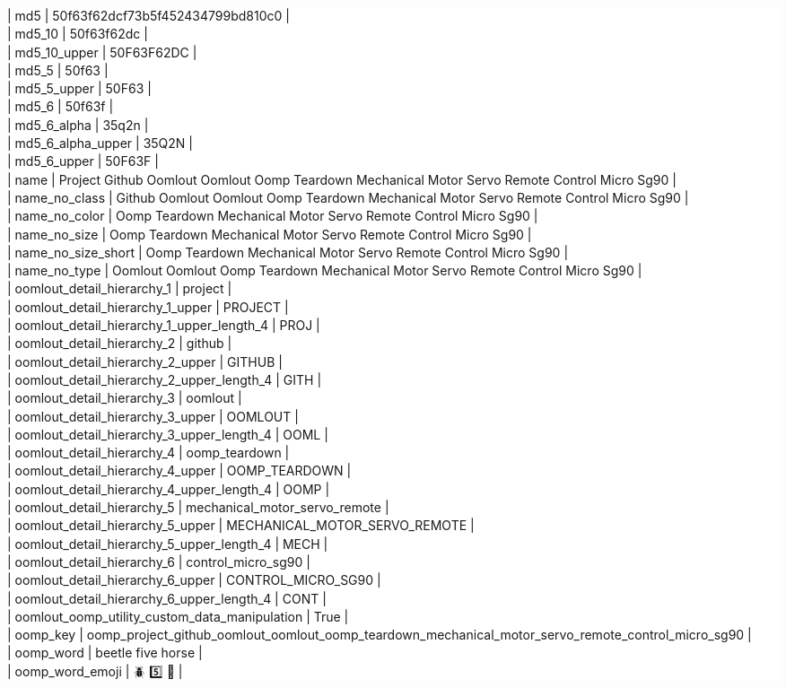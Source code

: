 | md5 | 50f63f62dcf73b5f452434799bd810c0 |  
| md5_10 | 50f63f62dc |  
| md5_10_upper | 50F63F62DC |  
| md5_5 | 50f63 |  
| md5_5_upper | 50F63 |  
| md5_6 | 50f63f |  
| md5_6_alpha | 35q2n |  
| md5_6_alpha_upper | 35Q2N |  
| md5_6_upper | 50F63F |  
| name | Project Github Oomlout Oomlout Oomp Teardown Mechanical Motor Servo Remote Control Micro Sg90 |  
| name_no_class | Github Oomlout Oomlout Oomp Teardown Mechanical Motor Servo Remote Control Micro Sg90 |  
| name_no_color | Oomp Teardown Mechanical Motor Servo Remote Control Micro Sg90 |  
| name_no_size | Oomp Teardown Mechanical Motor Servo Remote Control Micro Sg90 |  
| name_no_size_short | Oomp Teardown Mechanical Motor Servo Remote Control Micro Sg90 |  
| name_no_type | Oomlout Oomlout Oomp Teardown Mechanical Motor Servo Remote Control Micro Sg90 |  
| oomlout_detail_hierarchy_1 | project |  
| oomlout_detail_hierarchy_1_upper | PROJECT |  
| oomlout_detail_hierarchy_1_upper_length_4 | PROJ |  
| oomlout_detail_hierarchy_2 | github |  
| oomlout_detail_hierarchy_2_upper | GITHUB |  
| oomlout_detail_hierarchy_2_upper_length_4 | GITH |  
| oomlout_detail_hierarchy_3 | oomlout |  
| oomlout_detail_hierarchy_3_upper | OOMLOUT |  
| oomlout_detail_hierarchy_3_upper_length_4 | OOML |  
| oomlout_detail_hierarchy_4 | oomp_teardown |  
| oomlout_detail_hierarchy_4_upper | OOMP_TEARDOWN |  
| oomlout_detail_hierarchy_4_upper_length_4 | OOMP |  
| oomlout_detail_hierarchy_5 | mechanical_motor_servo_remote |  
| oomlout_detail_hierarchy_5_upper | MECHANICAL_MOTOR_SERVO_REMOTE |  
| oomlout_detail_hierarchy_5_upper_length_4 | MECH |  
| oomlout_detail_hierarchy_6 | control_micro_sg90 |  
| oomlout_detail_hierarchy_6_upper | CONTROL_MICRO_SG90 |  
| oomlout_detail_hierarchy_6_upper_length_4 | CONT |  
| oomlout_oomp_utility_custom_data_manipulation | True |  
| oomp_key | oomp_project_github_oomlout_oomlout_oomp_teardown_mechanical_motor_servo_remote_control_micro_sg90 |  
| oomp_word | beetle five horse |  
| oomp_word_emoji | :beetle: :five: :horse: |  